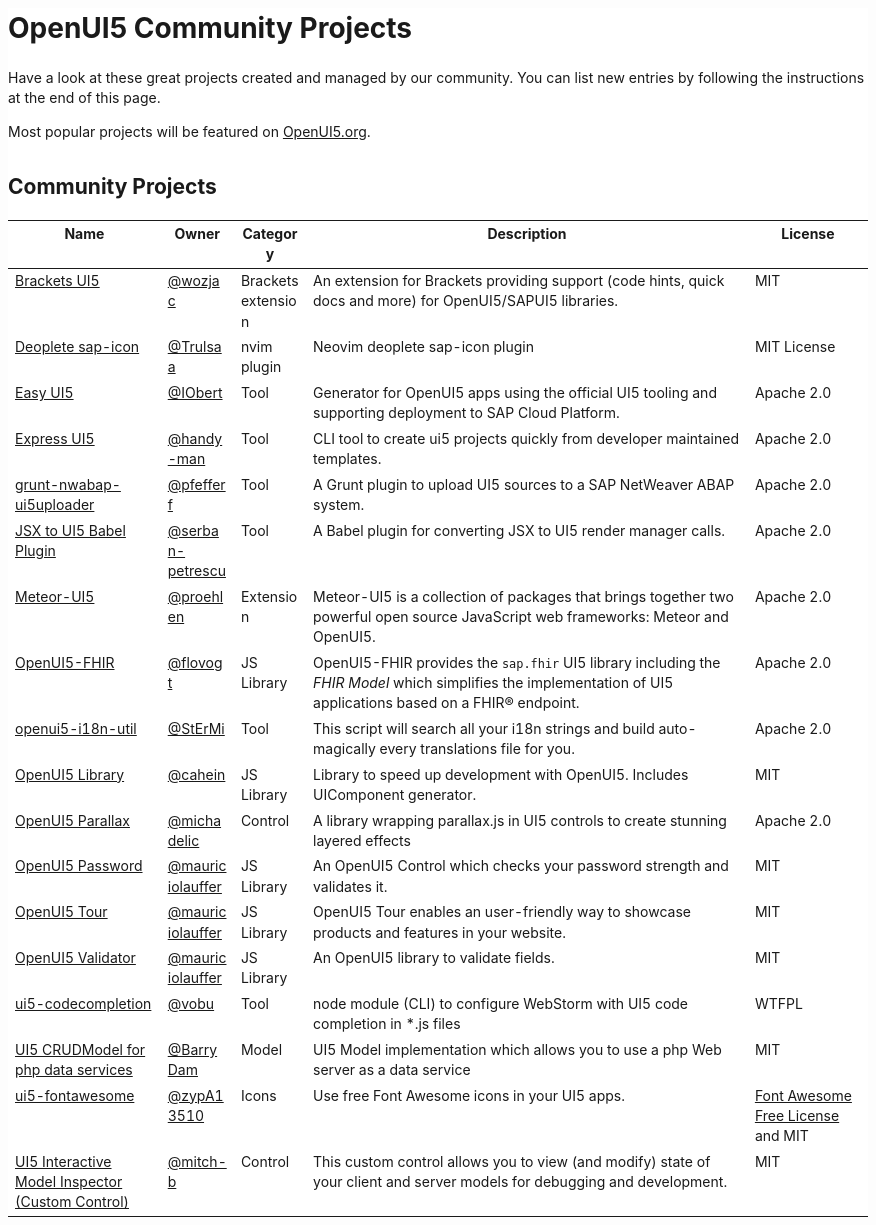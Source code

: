 # OpenUI5 Community Projects

Have a look at these great projects created and managed by our community.
You can list new entries by following the instructions at the end of this page.

Most popular projects will be featured on [OpenUI5.org](https://openui5.org/projects/).


## Community Projects

Name | Owner | Category | Description | License
----------- | -------- | ----------- | ----------- | -----------
[Brackets UI5](https://github.com/wozjac/brackets-ui5) | [@wozjac](https://github.com/wozjac) | Brackets extension | An extension for Brackets providing support (code hints, quick docs and more) for OpenUI5/SAPUI5 libraries. | MIT
[Deoplete sap-icon](https://github.com/Trulsaa/deoplete-sap-icon) | [@Trulsaa](https://github.com/Trulsaa) | nvim plugin | Neovim deoplete sap-icon plugin | MIT License
[Easy UI5](https://github.com/SAP/generator-easy-ui5) | [@IObert](https://github.com/IObert) | Tool | Generator for OpenUI5 apps using the official UI5 tooling and supporting deployment to SAP Cloud Platform. | Apache 2.0
[Express UI5](https://github.com/handy-man/Expressui5) | [@handy-man](https://github.com/handy-man) | Tool | CLI tool to create ui5 projects quickly from developer maintained templates. | Apache 2.0
[grunt-nwabap-ui5uploader](https://github.com/pfefferf/grunt-nwabap-ui5uploader) | [@pfefferf](https://github.com/pfefferf) | Tool | A Grunt plugin to upload UI5 sources to a SAP NetWeaver ABAP system. | Apache 2.0
[JSX to UI5 Babel Plugin](https://github.com/serban-petrescu/ui5-jsx-rm) | [@serban-petrescu](https://github.com/serban-petrescu) | Tool | A Babel plugin for converting JSX to UI5 render manager calls. | Apache 2.0
[Meteor-UI5](https://github.com/propellerlabsio/meteor-ui5) | [@proehlen](https://github.com/proehlen) | Extension | Meteor-UI5 is a collection of packages that brings together two powerful open source JavaScript web frameworks: Meteor and OpenUI5. | Apache 2.0
[OpenUI5-FHIR](https://github.com/SAP/openui5-fhir) | [@flovogt](https://github.com/flovogt) | JS Library | OpenUI5-FHIR provides the `sap.fhir` UI5 library including the *FHIR Model* which simplifies the implementation of UI5 applications based on a FHIR® endpoint. | Apache 2.0
[openui5-i18n-util](https://github.com/StErMi/openui5-i18n-util) | [@StErMi](https://github.com/StErMi) | Tool | This script will search all your i18n strings and build auto-magically every translations file for you. | Apache 2.0
[OpenUI5 Library](https://github.com/cahein/oui5lib) | [@cahein](https://github.com/cahein) | JS Library | Library to speed up development with OpenUI5. Includes UIComponent generator. | MIT
[OpenUI5 Parallax](https://github.com/Michadelic/openui5-parallax) | [@michadelic](https://github.com/michadelic) | Control | A library wrapping parallax.js in UI5 controls to create stunning layered effects | Apache 2.0
[OpenUI5 Password](https://github.com/mauriciolauffer/openui5-password) | [@mauriciolauffer](https://github.com/mauriciolauffer) | JS Library | An OpenUI5 Control which checks your password strength and validates it. | MIT
[OpenUI5 Tour](https://github.com/mauriciolauffer/openui5-tour) | [@mauriciolauffer](https://github.com/mauriciolauffer) | JS Library | OpenUI5 Tour enables an user-friendly way to showcase products and features in your website. | MIT
[OpenUI5 Validator](https://github.com/mauriciolauffer/openui5-validator) | [@mauriciolauffer](https://github.com/mauriciolauffer) | JS Library | An OpenUI5 library to validate fields. | MIT
[ui5-codecompletion](https://github.com/vobujs/ui5-codecompletion) | [@vobu](https://github.com/vobu) | Tool | node module (CLI) to configure WebStorm with UI5 code completion in \*.js files | WTFPL
[UI5 CRUDModel for php data services](https://github.com/BarryDam/OpenUI5-SAPUI5-CRUDModel) | [@BarryDam](https://github.com/BarryDam) | Model | UI5 Model implementation which allows you to use a php Web server as a data service | MIT
[ui5-fontawesome](https://github.com/zypA13510/ui5-fontawesome) | [@zypA13510](https://github.com/zypA13510) | Icons | Use free Font Awesome icons in your UI5 apps. | [Font Awesome Free License](https://github.com/FortAwesome/Font-Awesome/blob/master/LICENSE.txt) and MIT
[UI5 Interactive Model Inspector (Custom Control)](https://github.com/mitch-b/ui5-model-inspector) | [@mitch-b](https://github.com/mitch-b) | Control | This custom control allows you to view (and modify) state of your client and server models for debugging and development. | MIT